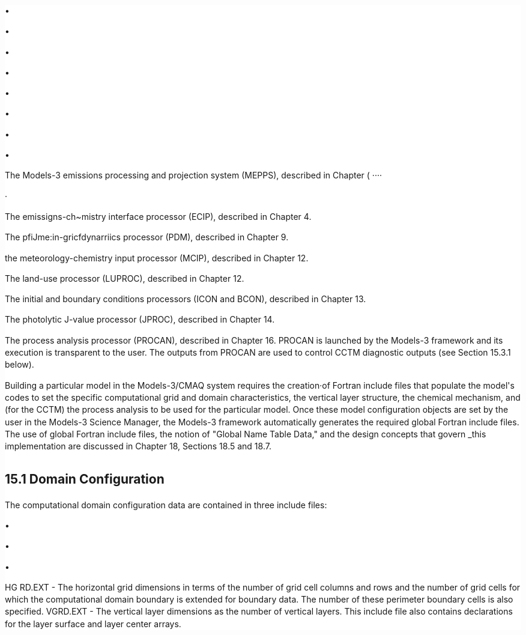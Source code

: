 • 

• 

• 

• 

• 

• 

• 

• 

The Models-3 emissions processing and projection system (MEPPS), described in 
Chapter (  ···· 

· 

The emissigns-ch~mistry interface processor (ECIP), described in Chapter 4. 

The pfiJme:in-gricfdynarriics processor (PDM), described in Chapter 9. 

the meteorology-chemistry input processor (MCIP), described in Chapter 12. 

The land-use processor (LUPROC), described in Chapter 12. 

The initial and boundary conditions processors (ICON and BCON), described in Chapter 
13. 

The photolytic J-value processor (JPROC), described in Chapter 14. 

The process analysis processor (PROCAN), described in Chapter 16.  PROCAN is 
launched by the Models-3 framework and its execution is transparent to the user.  The 
outputs from PROCAN are used to control CCTM diagnostic outputs (see Section 15.3.1 
below). 

Building a particular model in the Models-3/CMAQ system requires the creation·of Fortran 
include files that populate the model's codes to set the specific computational grid and domain 
characteristics, the vertical layer structure, the chemical mechanism, and (for the CCTM) the 
process analysis to be used for the particular model.  Once these model configuration objects are 
set by the user in the Models-3  Science Manager, the Models-3  framework automatically 
generates the required global Fortran include files.  The use of global Fortran include files,  the 
notion of "Global Name Table Data," and the design concepts that govern _this  implementation 
are discussed in Chapter 18, Sections 18.5 and  18.7. 

## 15.1  Domain Configuration 

The computational domain configuration data are contained in three include files: 

• 

• 

• 

HG RD.EXT - The horizontal grid dimensions in terms of the number of grid cell columns 
and rows and the number of grid cells for which the computational domain boundary is 
extended for boundary data.  The number of these perimeter boundary cells is also 
specified. 
VGRD.EXT - The vertical layer dimensions as the number of vertical layers.  This 
include file also contains declarations for the layer surface and layer center arrays. 
